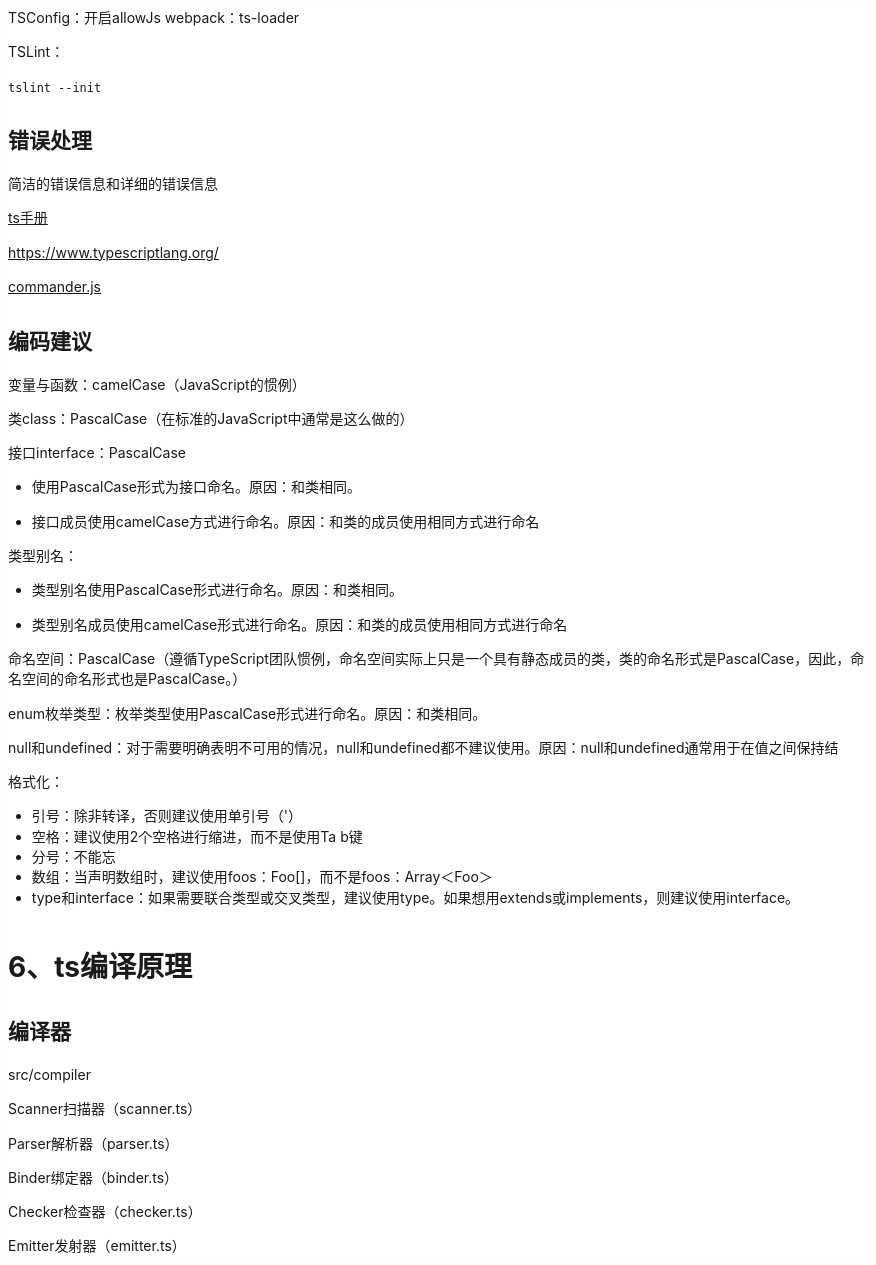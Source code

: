 TSConfig：开启allowJs webpack：ts-loader

TSLint：

```
tslint --init
```

## 错误处理

简洁的错误信息和详细的错误信息

[ts手册](https://www.typescriptlang.org/docs/handbook/)

https://www.typescriptlang.org/

[commander.js](https://github.com/tj/commander.js/blob/master/Readme_zh-CN.md)

## 编码建议

变量与函数：camelCase（JavaScript的惯例）

类class：PascalCase（在标准的JavaScript中通常是这么做的）

接口interface：PascalCase

- 使用PascalCase形式为接口命名。原因：和类相同。

- 接口成员使用camelCase方式进行命名。原因：和类的成员使用相同方式进行命名

类型别名：

- 类型别名使用PascalCase形式进行命名。原因：和类相同。

- 类型别名成员使用camelCase形式进行命名。原因：和类的成员使用相同方式进行命名

命名空间：PascalCase（遵循TypeScript团队惯例，命名空间实际上只是一个具有静态成员的类，类的命名形式是PascalCase，因此，命名空间的命名形式也是PascalCase。）

enum枚举类型：枚举类型使用PascalCase形式进行命名。原因：和类相同。

null和undefined：对于需要明确表明不可用的情况，null和undefined都不建议使用。原因：null和undefined通常用于在值之间保持结

格式化：

- 引号：除非转译，否则建议使用单引号（'）
- 空格：建议使用2个空格进行缩进，而不是使用Ta b键
- 分号：不能忘
- 数组：当声明数组时，建议使用foos：Foo[]，而不是foos：Array＜Foo＞
- type和interface：如果需要联合类型或交叉类型，建议使用type。如果想用extends或implements，则建议使用interface。

# 6、ts编译原理

## 编译器

src/compiler

Scanner扫描器（scanner.ts）

Parser解析器（parser.ts）

Binder绑定器（binder.ts）

 Checker检查器（checker.ts）

 Emitter发射器（emitter.ts）